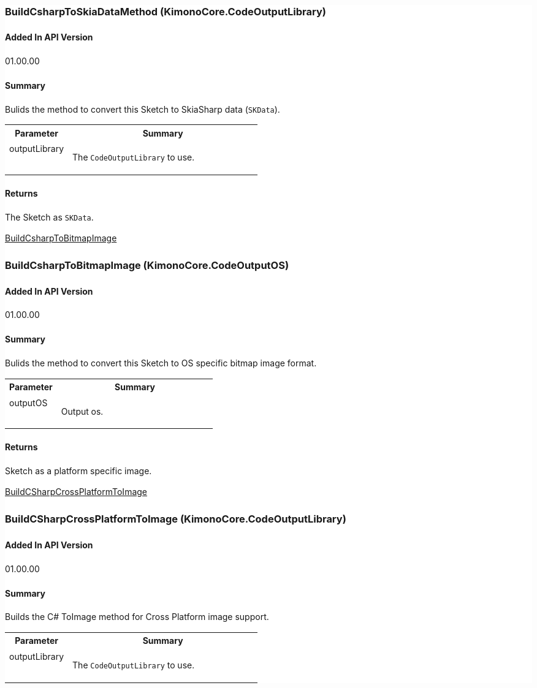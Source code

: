 <h3>BuildCsharpToSkiaDataMethod (KimonoCore.CodeOutputLibrary)</h3>

<h4>Added In API Version</h4>

<p>01.00.00</p>

<h4>Summary</h4>

<p>Bulids the method to convert this Sketch to SkiaSharp data (<code>SKData</code>).</p>

<p><table style='width:100%'><tr><th style='width:25%'>Parameter</th><th style='width:75%'>Summary</th></tr><tr><td style='width:25%' class='term'>outputLibrary</td><td style='width:75%' ><p><a name="e7707e65-98d8-454d-9274-22e9edf14bc4"></a>
The <code>CodeOutputLibrary</code> to use.</p>
</td></tr></table></p>

<h4>Returns</h4>

<p>The Sketch as <code>SKData</code>.</p>
</td></tr><tr><td style='width:25%' class='term'><a href='#6160d696-7ce9-4384-8690-9a4d3a397b4d'>BuildCsharpToBitmapImage</a></td><td style='width:75%' ><p><a name="6160d696-7ce9-4384-8690-9a4d3a397b4d"></a></p>

<h3>BuildCsharpToBitmapImage (KimonoCore.CodeOutputOS)</h3>

<h4>Added In API Version</h4>

<p>01.00.00</p>

<h4>Summary</h4>

<p>Bulids the method to convert this Sketch to OS specific bitmap image format.</p>

<p><table style='width:100%'><tr><th style='width:25%'>Parameter</th><th style='width:75%'>Summary</th></tr><tr><td style='width:25%' class='term'>outputOS</td><td style='width:75%' ><p><a name="3f3d4156-77a0-47bf-ae9d-43ed5b3a013e"></a>
Output os.</p>
</td></tr></table></p>

<h4>Returns</h4>

<p>Sketch as a platform specific image.</p>
</td></tr><tr><td style='width:25%' class='term'><a href='#298fc57b-2f63-4996-8691-05ecf70672aa'>BuildCSharpCrossPlatformToImage</a></td><td style='width:75%' class='def'><p><a name="298fc57b-2f63-4996-8691-05ecf70672aa"></a></p>

<h3>BuildCSharpCrossPlatformToImage (KimonoCore.CodeOutputLibrary)</h3>

<h4>Added In API Version</h4>

<p>01.00.00</p>

<h4>Summary</h4>

<p>Builds the C# ToImage method for Cross Platform image support.</p>

<p><table style='width:100%'><tr><th style='width:25%'>Parameter</th><th style='width:75%'>Summary</th></tr><tr><td style='width:25%' class='term'>outputLibrary</td><td style='width:75%' ><p><a name="38adefc0-edd1-49a7-83aa-68cd4e6a72f1"></a>
The <code>CodeOutputLibrary</code> to use.</p>
</td></tr></table></p>
